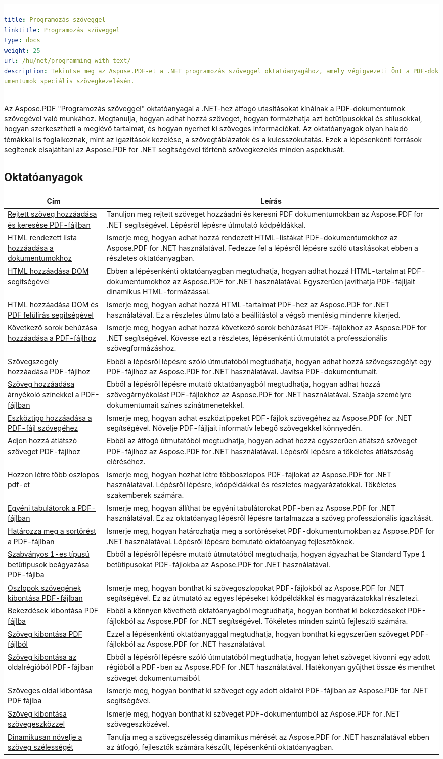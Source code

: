 ```yaml
---
title: Programozás szöveggel
linktitle: Programozás szöveggel
type: docs
weight: 25
url: /hu/net/programming-with-text/
description: Tekintse meg az Aspose.PDF-et a .NET programozás szöveggel oktatóanyagához, amely végigvezeti Önt a PDF-dokumentumok speciális szövegkezelésén.
---
```

Az Aspose.PDF "Programozás szöveggel" oktatóanyagai a .NET-hez átfogó utasításokat kínálnak a PDF-dokumentumok szövegével való munkához. Megtanulja, hogyan adhat hozzá szöveget, hogyan formázhatja azt betűtípusokkal és stílusokkal, hogyan szerkesztheti a meglévő tartalmat, és hogyan nyerhet ki szöveges információkat. Az oktatóanyagok olyan haladó témákkal is foglalkoznak, mint az igazítások kezelése, a szövegtáblázatok és a kulcsszókutatás. Ezek a lépésenkénti források segítenek elsajátítani az Aspose.PDF for .NET segítségével történő szövegkezelés minden aspektusát.

## Oktatóanyagok
| Cím | Leírás |
| --- | --- | 
| [Rejtett szöveg hozzáadása és keresése PDF-fájlban](./add-and-search-hidden-text/) | Tanuljon meg rejtett szöveget hozzáadni és keresni PDF dokumentumokban az Aspose.PDF for .NET segítségével. Lépésről lépésre útmutató kódpéldákkal. |  
| [HTML rendezett lista hozzáadása a dokumentumokhoz](./add-html-ordered-list-into-documents/) | Ismerje meg, hogyan adhat hozzá rendezett HTML-listákat PDF-dokumentumokhoz az Aspose.PDF for .NET használatával. Fedezze fel a lépésről lépésre szóló utasításokat ebben a részletes oktatóanyagban. |  
| [HTML hozzáadása DOM segítségével](./add-html-using-dom/) | Ebben a lépésenkénti oktatóanyagban megtudhatja, hogyan adhat hozzá HTML-tartalmat PDF-dokumentumokhoz az Aspose.PDF for .NET használatával. Egyszerűen javíthatja PDF-fájljait dinamikus HTML-formázással. |  
| [HTML hozzáadása DOM és PDF felülírás segítségével](./add-html-using-dom-and-overwrite/) | Ismerje meg, hogyan adhat hozzá HTML-tartalmat PDF-hez az Aspose.PDF for .NET használatával. Ez a részletes útmutató a beállítástól a végső mentésig mindenre kiterjed. |  
| [Következő sorok behúzása hozzáadása a PDF-fájlhoz](./add-subsequent-lines-indent/) | Ismerje meg, hogyan adhat hozzá következő sorok behúzását PDF-fájlokhoz az Aspose.PDF for .NET segítségével. Kövesse ezt a részletes, lépésenkénti útmutatót a professzionális szövegformázáshoz. |  
| [Szövegszegély hozzáadása PDF-fájlhoz](./add-text-border/) | Ebből a lépésről lépésre szóló útmutatóból megtudhatja, hogyan adhat hozzá szövegszegélyt egy PDF-fájlhoz az Aspose.PDF for .NET használatával. Javítsa PDF-dokumentumait. |  
| [Szöveg hozzáadása árnyékoló színekkel a PDF-fájlban](./add-text-with-shading-colors/) | Ebből a lépésről lépésre mutató oktatóanyagból megtudhatja, hogyan adhat hozzá szövegárnyékolást PDF-fájlokhoz az Aspose.PDF for .NET használatával. Szabja személyre dokumentumait színes színátmenetekkel. |  
| [Eszköztipp hozzáadása a PDF-fájl szövegéhez](./add-tooltip-to-text/) | Ismerje meg, hogyan adhat eszköztippeket PDF-fájlok szövegéhez az Aspose.PDF for .NET segítségével. Növelje PDF-fájljait informatív lebegő szövegekkel könnyedén. |  
| [Adjon hozzá átlátszó szöveget PDF-fájlhoz](./add-transparent-text/) | Ebből az átfogó útmutatóból megtudhatja, hogyan adhat hozzá egyszerűen átlátszó szöveget PDF-fájlhoz az Aspose.PDF for .NET használatával. Lépésről lépésre a tökéletes átlátszóság eléréséhez. |  
| [Hozzon létre több oszlopos pdf-et](./create-multi-column-pdf/) | Ismerje meg, hogyan hozhat létre többoszlopos PDF-fájlokat az Aspose.PDF for .NET használatával. Lépésről lépésre, kódpéldákkal és részletes magyarázatokkal. Tökéletes szakemberek számára. |  
| [Egyéni tabulátorok a PDF-fájlban](./custom-tab-stops/) | Ismerje meg, hogyan állíthat be egyéni tabulátorokat PDF-ben az Aspose.PDF for .NET használatával. Ez az oktatóanyag lépésről lépésre tartalmazza a szöveg professzionális igazítását. |  
| [Határozza meg a sortörést a PDF-fájlban](./determine-line-break/) | Ismerje meg, hogyan határozhatja meg a sortöréseket PDF-dokumentumokban az Aspose.PDF for .NET használatával. Lépésről lépésre bemutató oktatóanyag fejlesztőknek. |  
| [Szabványos 1-es típusú betűtípusok beágyazása PDF-fájlba](./embed-standard-type-1fonts/) | Ebből a lépésről lépésre mutató útmutatóból megtudhatja, hogyan ágyazhat be Standard Type 1 betűtípusokat PDF-fájlokba az Aspose.PDF for .NET használatával. |  
| [Oszlopok szövegének kibontása PDF-fájlban](./extract-columns-text/) | Ismerje meg, hogyan bonthat ki szövegoszlopokat PDF-fájlokból az Aspose.PDF for .NET segítségével. Ez az útmutató az egyes lépéseket kódpéldákkal és magyarázatokkal részletezi. |  
| [Bekezdések kibontása PDF fájlba](./extract-paragraphs/) | Ebből a könnyen követhető oktatóanyagból megtudhatja, hogyan bonthat ki bekezdéseket PDF-fájlokból az Aspose.PDF for .NET segítségével. Tökéletes minden szintű fejlesztő számára. |   
| [Szöveg kibontása PDF fájlból](./extract-text-all/) |Ezzel a lépésenkénti oktatóanyaggal megtudhatja, hogyan bonthat ki egyszerűen szöveget PDF-fájlokból az Aspose.PDF for .NET használatával.|  
| [Szöveg kibontása az oldalrégióból PDF-fájlban](./extract-text-from-page-region/) | Ebből a lépésről lépésre szóló útmutatóból megtudhatja, hogyan lehet szöveget kivonni egy adott régióból a PDF-ben az Aspose.PDF for .NET használatával. Hatékonyan gyűjthet össze és menthet szöveget dokumentumaiból. |  
| [Szöveges oldal kibontása PDF fájlba](./extract-text-page/) | Ismerje meg, hogyan bonthat ki szöveget egy adott oldalról PDF-fájlban az Aspose.PDF for .NET segítségével. |  
| [Szöveg kibontása szövegeszközzel](./extract-text-using-text-device/) | Ismerje meg, hogyan bonthat ki szöveget PDF-dokumentumból az Aspose.PDF for .NET szövegeszközével. |  
| [Dinamikusan növelje a szöveg szélességét](./get-width-of-text-dynamically/) | Tanulja meg a szövegszélesség dinamikus mérését az Aspose.PDF for .NET használatával ebben az átfogó, fejlesztők számára készült, lépésenkénti oktatóanyagban. |  